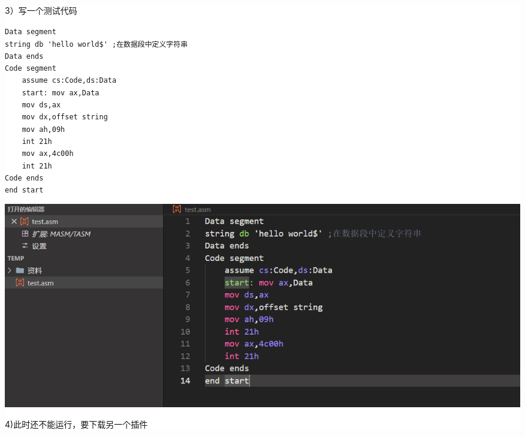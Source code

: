 3）写一个测试代码

```assembly
Data segment
string db 'hello world$' ;在数据段中定义字符串
Data ends
Code segment
    assume cs:Code,ds:Data
    start: mov ax,Data
    mov ds,ax
    mov dx,offset string
    mov ah,09h
    int 21h
    mov ax,4c00h
    int 21h
Code ends
end start
```

![image-20251009222559926](汇编笔记.assets/image-20251009222559926.png)

4)此时还不能运行，要下载另一个插件
